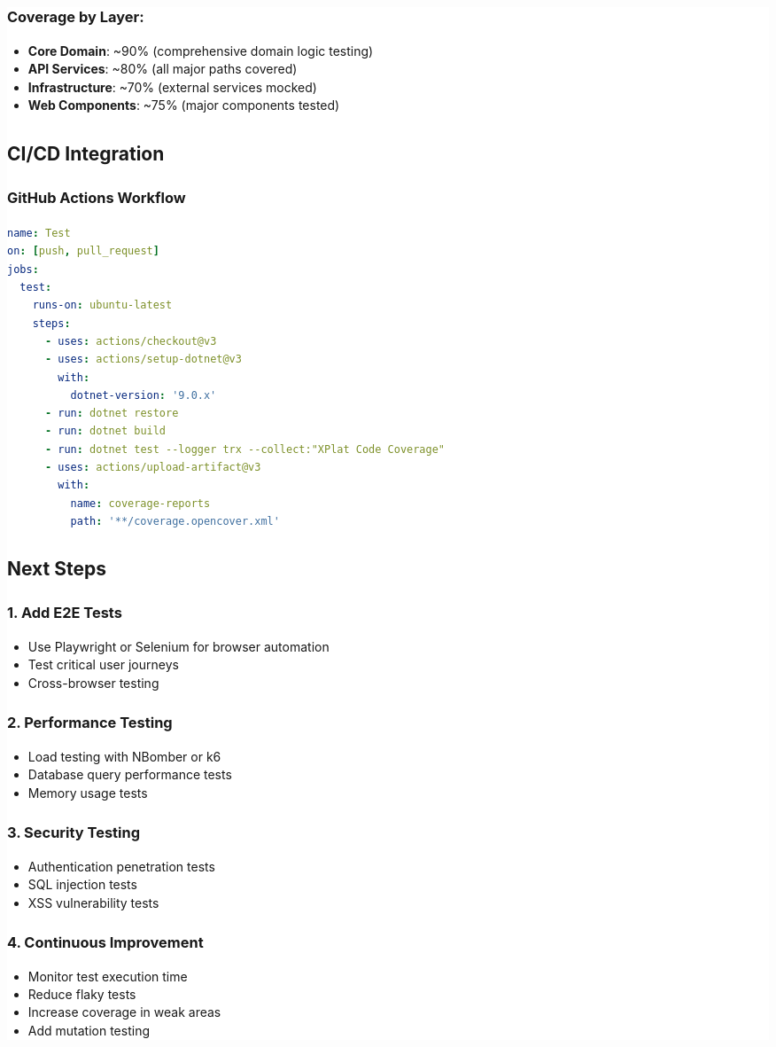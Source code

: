 ### Coverage by Layer:
- **Core Domain**: ~90% (comprehensive domain logic testing)
- **API Services**: ~80% (all major paths covered)
- **Infrastructure**: ~70% (external services mocked)
- **Web Components**: ~75% (major components tested)

## CI/CD Integration

### GitHub Actions Workflow
```yaml
name: Test
on: [push, pull_request]
jobs:
  test:
    runs-on: ubuntu-latest
    steps:
      - uses: actions/checkout@v3
      - uses: actions/setup-dotnet@v3
        with:
          dotnet-version: '9.0.x'
      - run: dotnet restore
      - run: dotnet build
      - run: dotnet test --logger trx --collect:"XPlat Code Coverage"
      - uses: actions/upload-artifact@v3
        with:
          name: coverage-reports
          path: '**/coverage.opencover.xml'
```

## Next Steps

### 1. **Add E2E Tests**
- Use Playwright or Selenium for browser automation
- Test critical user journeys
- Cross-browser testing

### 2. **Performance Testing**
- Load testing with NBomber or k6
- Database query performance tests
- Memory usage tests

### 3. **Security Testing**
- Authentication penetration tests
- SQL injection tests
- XSS vulnerability tests

### 4. **Continuous Improvement**
- Monitor test execution time
- Reduce flaky tests
- Increase coverage in weak areas
- Add mutation testing
